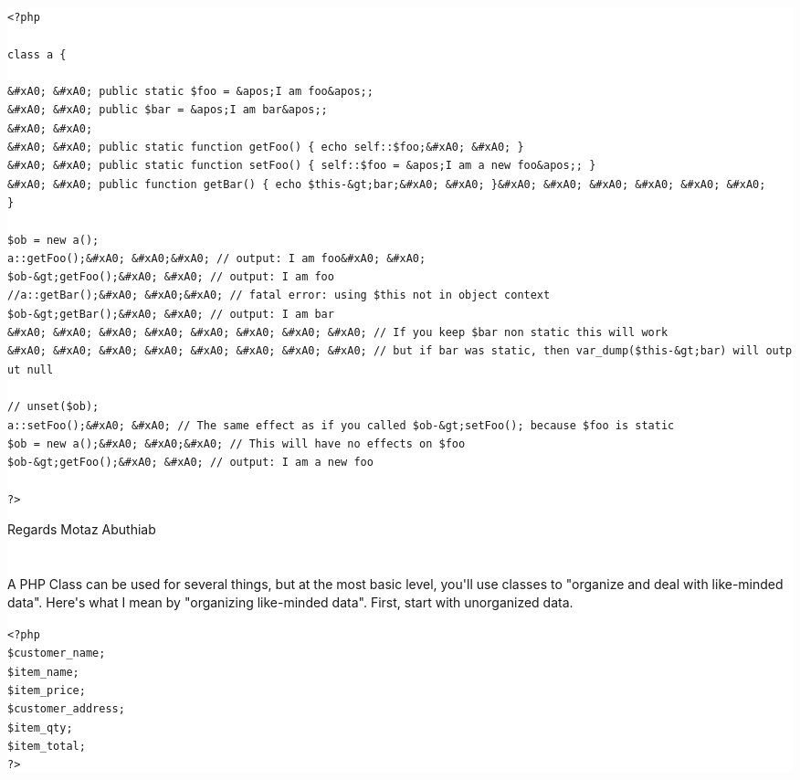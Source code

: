 

```
<?php

class a {

&#xA0; &#xA0; public static $foo = &apos;I am foo&apos;;
&#xA0; &#xA0; public $bar = &apos;I am bar&apos;;
&#xA0; &#xA0; 
&#xA0; &#xA0; public static function getFoo() { echo self::$foo;&#xA0; &#xA0; }
&#xA0; &#xA0; public static function setFoo() { self::$foo = &apos;I am a new foo&apos;; }
&#xA0; &#xA0; public function getBar() { echo $this-&gt;bar;&#xA0; &#xA0; }&#xA0; &#xA0; &#xA0; &#xA0; &#xA0; &#xA0; 
}

$ob = new a();
a::getFoo();&#xA0; &#xA0;&#xA0; // output: I am foo&#xA0; &#xA0; 
$ob-&gt;getFoo();&#xA0; &#xA0; // output: I am foo
//a::getBar();&#xA0; &#xA0;&#xA0; // fatal error: using $this not in object context
$ob-&gt;getBar();&#xA0; &#xA0; // output: I am bar
&#xA0; &#xA0; &#xA0; &#xA0; &#xA0; &#xA0; &#xA0; &#xA0; // If you keep $bar non static this will work
&#xA0; &#xA0; &#xA0; &#xA0; &#xA0; &#xA0; &#xA0; &#xA0; // but if bar was static, then var_dump($this-&gt;bar) will output null 

// unset($ob);
a::setFoo();&#xA0; &#xA0; // The same effect as if you called $ob-&gt;setFoo(); because $foo is static
$ob = new a();&#xA0; &#xA0;&#xA0; // This will have no effects on $foo
$ob-&gt;getFoo();&#xA0; &#xA0; // output: I am a new foo 

?>
```


Regards
Motaz Abuthiab

  

#



A PHP Class can be used for several things, but at the most basic level, you&apos;ll use classes to &quot;organize and deal with like-minded data&quot;. Here&apos;s what I mean by &quot;organizing like-minded data&quot;. First, start with unorganized data.



```
<?php
$customer_name;
$item_name;
$item_price;
$customer_address;
$item_qty;
$item_total;
?>
```
